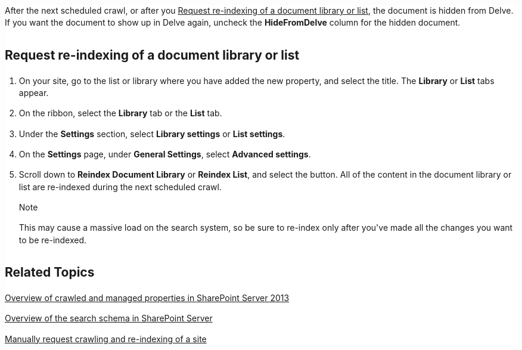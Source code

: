After the next scheduled crawl, or after you [Request re-indexing of a document library or list](manage-search-schema.md#__ref341258429), the document is hidden from Delve. If you want the document to show up in Delve again, uncheck the **HideFromDelve** column for the hidden document. 
  
## Request re-indexing of a document library or list
<a name="__ref341258429"> </a>

1. On your site, go to the list or library where you have added the new property, and select the title. The **Library** or **List** tabs appear. 
    
2. On the ribbon, select the **Library** tab or the **List** tab. 
    
3. Under the **Settings** section, select **Library settings** or **List settings**. 
    
4. On the **Settings** page, under **General Settings**, select **Advanced settings**.
    
5. Scroll down to **Reindex Document Library** or **Reindex List**, and select the button. All of the content in the document library or list are re-indexed during the next scheduled crawl.
    
    > [!NOTE]
    > This may cause a massive load on the search system, so be sure to re-index only after you've made all the changes you want to be re-indexed. 
  
## Related Topics
<a name="__ref341258429"> </a>

[Overview of crawled and managed properties in SharePoint Server 2013](../SharePointServer/technical-reference/crawled-and-managed-properties-overview.md)
  
[Overview of the search schema in SharePoint Server](../SharePointServer/search/search-schema-overview.md)
  
[Manually request crawling and re-indexing of a site](crawl-site-content.md)
